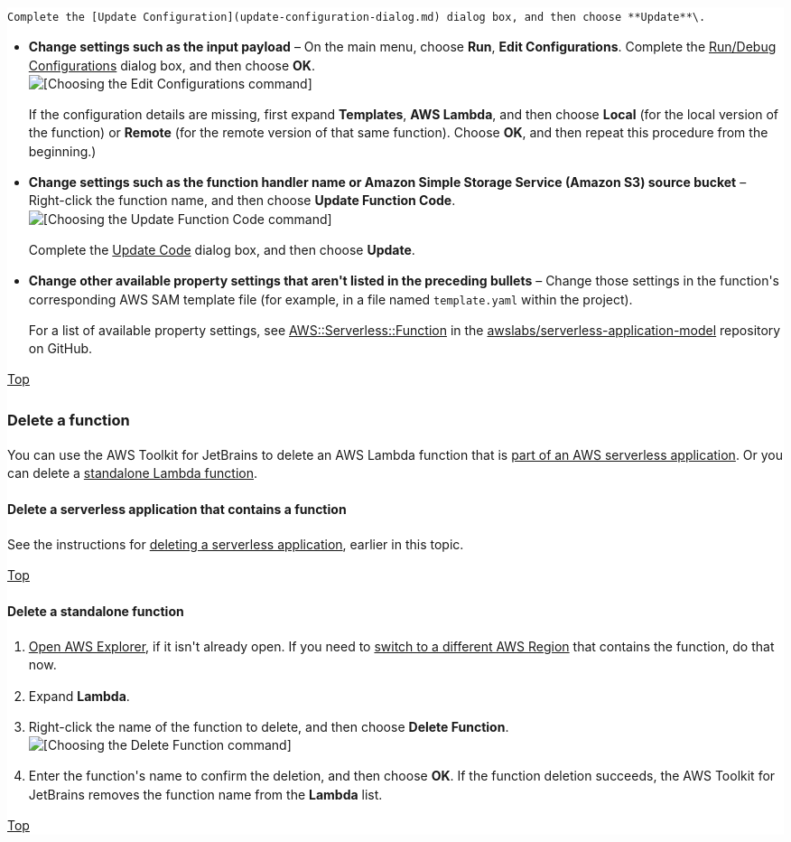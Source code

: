     Complete the [Update Configuration](update-configuration-dialog.md) dialog box, and then choose **Update**\. 
  + **Change settings such as the input payload** – On the main menu, choose **Run**, **Edit Configurations**\. Complete the [Run/Debug Configurations](run-debug-configurations-dialog.md) dialog box, and then choose **OK**\.  
![\[Choosing the Edit Configurations command\]](http://docs.aws.amazon.com/toolkit-for-jetbrains/latest/userguide/)

    If the configuration details are missing, first expand **Templates**, **AWS Lambda**, and then choose **Local** \(for the local version of the function\) or **Remote** \(for the remote version of that same function\)\. Choose **OK**, and then repeat this procedure from the beginning\.\)
  + **Change settings such as the function handler name or Amazon Simple Storage Service \(Amazon S3\) source bucket** – Right\-click the function name, and then choose **Update Function Code**\.  
![\[Choosing the Update Function Code command\]](http://docs.aws.amazon.com/toolkit-for-jetbrains/latest/userguide/)

    Complete the [Update Code](update-code-dialog.md) dialog box, and then choose **Update**\.
  + **Change other available property settings that aren't listed in the preceding bullets** – Change those settings in the function's corresponding AWS SAM template file \(for example, in a file named `template.yaml` within the project\)\. 

    For a list of available property settings, see [AWS::Serverless::Function](https://github.com/awslabs/serverless-application-model/blob/master/versions/2016-10-31.md#awsserverlessfunction) in the [awslabs/serverless\-application\-model](https://github.com/awslabs/serverless-application-model/) repository on GitHub\. 

[Top](#key-tasks)

### Delete a function<a name="key-tasks-lambda-delete"></a>

You can use the AWS Toolkit for JetBrains to delete an AWS Lambda function that is [part of an AWS serverless application](#key-tasks-lambda-delete-sam)\. Or you can delete a [standalone Lambda function](#key-tasks-lambda-delete-standalone)\.

#### Delete a serverless application that contains a function<a name="key-tasks-lambda-delete-sam"></a>

See the instructions for [deleting a serverless application](#key-tasks-sam-delete), earlier in this topic\.

[Top](#key-tasks)

#### Delete a standalone function<a name="key-tasks-lambda-delete-standalone"></a>

1. [Open AWS Explorer](#key-tasks-open-explorer), if it isn't already open\. If you need to [switch to a different AWS Region](#key-tasks-switch-region) that contains the function, do that now\.

1. Expand **Lambda**\.

1. Right\-click the name of the function to delete, and then choose **Delete Function**\.  
![\[Choosing the Delete Function command\]](http://docs.aws.amazon.com/toolkit-for-jetbrains/latest/userguide/)

1. Enter the function's name to confirm the deletion, and then choose **OK**\. If the function deletion succeeds, the AWS Toolkit for JetBrains removes the function name from the **Lambda** list\.

[Top](#key-tasks)
